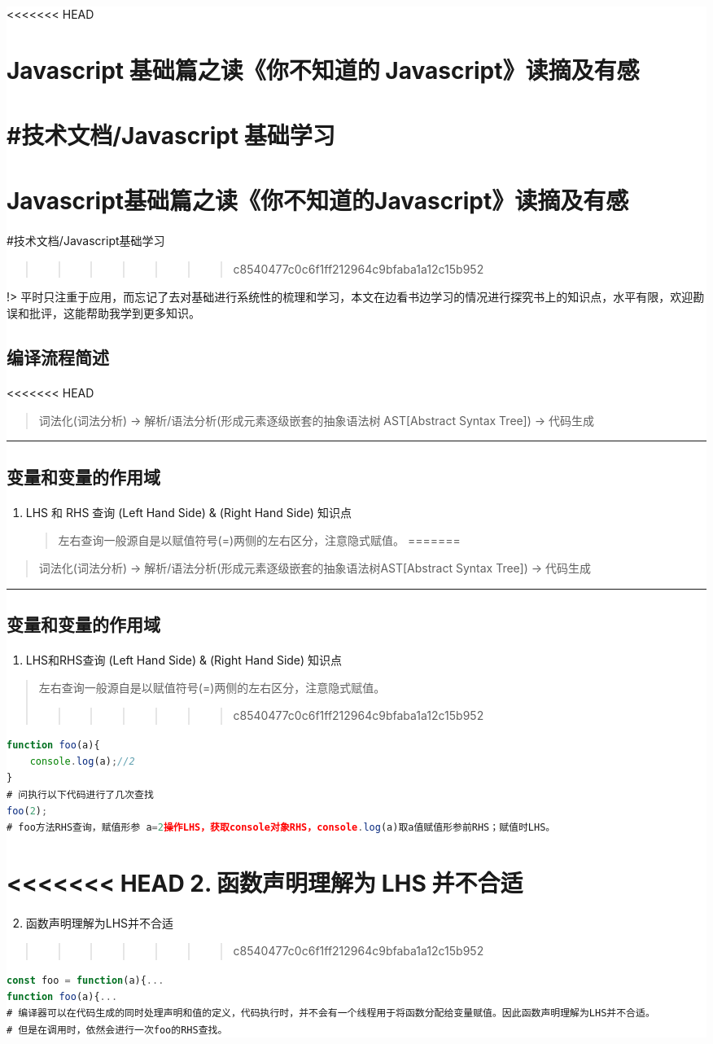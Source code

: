 <<<<<<< HEAD
# Javascript 基础篇之读《你不知道的 Javascript》读摘及有感

#技术文档/Javascript 基础学习
=======
# Javascript基础篇之读《你不知道的Javascript》读摘及有感
#技术文档/Javascript基础学习
>>>>>>> c8540477c0c6f1ff212964c9bfaba1a12c15b952

!> 平时只注重于应用，而忘记了去对基础进行系统性的梳理和学习，本文在边看书边学习的情况进行探究书上的知识点，水平有限，欢迎勘误和批评，这能帮助我学到更多知识。

## 编译流程简述
<<<<<<< HEAD

> 词法化(词法分析) -> 解析/语法分析(形成元素逐级嵌套的抽象语法树 AST[Abstract Syntax Tree]) -> 代码生成

---

## 变量和变量的作用域

1. LHS 和 RHS 查询 (Left Hand Side) & (Right Hand Side) 知识点
   > 左右查询一般源自是以赋值符号(=)两侧的左右区分，注意隐式赋值。
=======
> 词法化(词法分析) -> 解析/语法分析(形成元素逐级嵌套的抽象语法树AST[Abstract Syntax Tree]) -> 代码生成  

- - - -

## 变量和变量的作用域
1. LHS和RHS查询 (Left Hand Side) & (Right Hand Side) 知识点
> 左右查询一般源自是以赋值符号(=)两侧的左右区分，注意隐式赋值。  
>>>>>>> c8540477c0c6f1ff212964c9bfaba1a12c15b952

```javascript
function foo(a){
	console.log(a);//2
}
# 问执行以下代码进行了几次查找
foo(2);
# foo方法RHS查询，赋值形参 a=2操作LHS，获取console对象RHS，console.log(a)取a值赋值形参前RHS；赋值时LHS。
```

<<<<<<< HEAD
2.  函数声明理解为 LHS 并不合适
=======
2.  函数声明理解为LHS并不合适
>>>>>>> c8540477c0c6f1ff212964c9bfaba1a12c15b952

```javascript
const foo = function(a){...
function foo(a){...
# 编译器可以在代码生成的同时处理声明和值的定义，代码执行时，并不会有一个线程用于将函数分配给变量赋值。因此函数声明理解为LHS并不合适。
# 但是在调用时，依然会进行一次foo的RHS查找。
```
